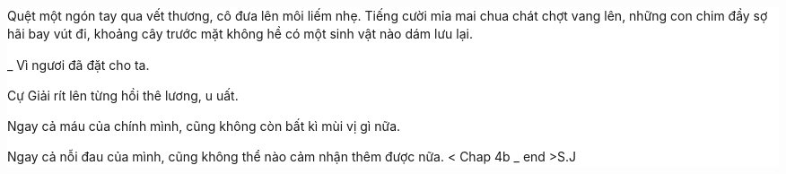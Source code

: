 Quệt một ngón tay qua vết thương, cô đưa lên môi liếm nhẹ.
Tiếng cười mỉa mai chua chát chợt vang lên, những con chim đầy sợ hãi bay vút đi, khoảng cây trước mặt không hề có một sinh vật nào dám lưu lại.
 
_ Vì ngươi đã đặt cho ta.
 
Cự Giải rít lên từng hồi thê lương, u uất.
 
Ngay cả máu của chính mình, cũng không còn bất kì mùi vị gì nữa.
 
Ngay cả nỗi đau của mình, cũng không thể nào cảm nhận thêm được nữa. < Chap 4b _ end >S.J